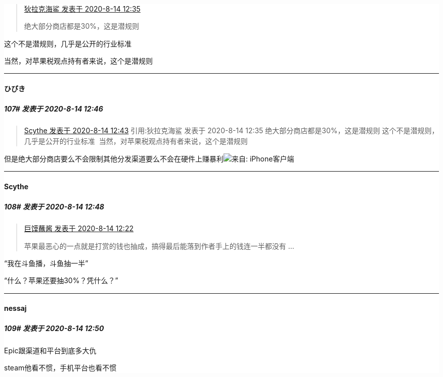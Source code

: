 <blockquote><a href="httphttps://bbs.saraba1st.com/2b/forum.php?mod=redirect&amp;goto=findpost&amp;pid=48426479&amp;ptid=1954625" target="_blank">狄拉克海鲨 发表于 2020-8-14 12:35</a>

绝大部分商店都是30%，这是潜规则</blockquote>
这个不是潜规则，几乎是公开的行业标准


当然，对苹果税观点持有者来说，这个是潜规则







-----

####  ひびき  
##### 107#       发表于 2020-8-14 12:46



<blockquote><a href="httphttps://bbs.saraba1st.com/2b/forum.php?mod=redirect&amp;goto=findpost&amp;pid=48426582&amp;ptid=1954625" target="_blank"> Scythe 发表于 2020-8-14 12:43</a> 引用:狄拉克海鲨 发表于 2020-8-14 12:35 绝大部分商店都是30%，这是潜规则 这个不是潜规则，几乎是公开的行业标准  当然，对苹果税观点持有者来说，这个是潜规则 </blockquote>
但是绝大部分商店要么不会限制其他分发渠道要么不会在硬件上赚暴利<img src="https://static.saraba1st.com/image/smiley/face2017/049.png" referrerpolicy="no-referrer">来自: iPhone客户端







-----

####  Scythe  
##### 108#       发表于 2020-8-14 12:48



<blockquote><a href="httphttps://bbs.saraba1st.com/2b/forum.php?mod=redirect&amp;goto=findpost&amp;pid=48426296&amp;ptid=1954625" target="_blank">巨馍蘸酱 发表于 2020-8-14 12:22</a>

苹果最恶心的一点就是打赏的钱也抽成，搞得最后能落到作者手上的钱连一半都没有 ...</blockquote>
“我在斗鱼播，斗鱼抽一半”


“什么？苹果还要抽30%？凭什么？”







-----

####  nessaj  
##### 109#       发表于 2020-8-14 12:50




Epic跟渠道和平台到底多大仇

steam他看不惯，手机平台也看不惯
